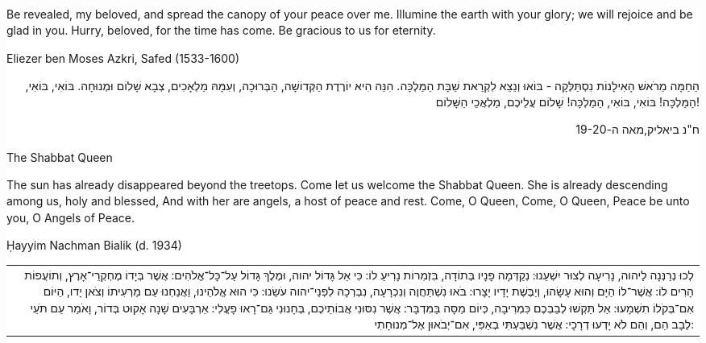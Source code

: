 <td style="vertical-align:top;" width="53%">
<div class="english">
Be revealed, my beloved, 
and spread the canopy of your peace over me. 
Illumine the earth with your glory; we will rejoice and be glad in you. 
Hurry, beloved, for the time has come. Be gracious to us for eternity.

Eliezer ben Moses Azkri, Safed (1533-1600)
</div>
</td></tr>


<tr><td style="vertical-align:top;" width="46%">
<div class="liturgy" style="text-align: right;"><span lang="he">
הַחַמָּה מֵרֹאשׁ הָאִילָנוֹת נִסְתַּלְּקָה -
בּוֹאוּ וְנֵצֵא לִקְרַאת שַׁבָּת הַמַּלְכָּה.
הִנֵּה הִיא יוֹרֶדֶת הַקְּדוֹשָׁה, הַבְּרוּכָה,
וְעִמָּהּ מַלְאָכִים, צְבָא שָׁלוֹם וּמְנוּחָה.
בּוֹאִי, בּוֹאִי, הַמַּלְכָּה!
בּוֹאִי, בּוֹאִי, הַמַּלְכָּה! 
שָׁלוֹם עֲלֵיכֶם, מַלְאֲכֵי הַשָּׁלוֹם!

ח"נ ביאליק,מאה ה-19-20 
</span></div>
</td>
 
<td style="vertical-align:top;" width="53%">
<div class="english">
The Shabbat Queen 

The sun has already disappeared beyond the treetops.
Come let us welcome the Shabbat Queen.
She is already descending among us, holy and blessed,
And with her are angels, a host of peace and rest.
Come, O Queen,
Come, O Queen,
Peace be unto you, O Angels of Peace.

Ḥayyim Nachman Bialik (d. 1934)
</div>
</td></tr></tbody></table>


<table style="margin-left: auto;margin-right: auto;"><tbody>
<tr><td style="vertical-align:top;" width="46%">
<div class="liturgy" style="text-align: right;"><span lang="he">
לְכוּ נְרַנְּנָה לַיהוה, נָרִיעָה לְצוּר יִשְׁעֵנוּ:
נְקַדְּמָה פָנָיו בְּתוֹדָה, בִּזְמִרוֹת נָרִיעַ לוֹ:
כִּי אֵל גָּדוֹל יהוה, וּמֶלֶךְ גָּדוֹל עַל־כָּל־אֱלֹהִים:
אֲשֶׁר בְּיָדוֹ מֶחְקְרֵי־אָרֶץ, וְתוֹעֲפוֹת הָרִים לוֹ:
אֲשֶׁר־לוֹ הַיָּם וְהוּא עָשָׂהוּ, וְיַבֶּשֶׁת יָדָיו יָצָרוּ:
בֹּאוּ נִשְׁתַּחֲוֶה וְנִכְרָעָה, נִבְרְכָה לִפְנֵי־יהוה עֹשֵׂנוּ:
כִּי הוּא אֱלֹהֵינוּ, וַאֲנַחְנוּ עַם מַרְעִיתוֹ וְצֹאן יָדו,
הַיּוֹם אִם־בְּקֹלוֹ תִשְׁמָעוּ:
אַל תַּקְשׁוּ לְבַבְכֶם כִּמְרִיבָה, כְּיוֹם מַסָּה בַּמִּדְבָּר:
אֲשֶׁר נִסּוּנִי אֲבוֹתֵיכֶם, בְּחָנוּנִי גַּם־רָאוּ פָעֳלִי:
אַרְבָּעִים שָׁנָה אָקוּט בְּדוֹר, וָאֹמַר עַם תֹּעֵי לֵבָב הֵם,
וְהֵם לֹא יָדְעוּ דְרָכָי:
אֲשֶׁר נִשְׁבַּעְתִּי בְאַפִּי, אִם־יְבֹאוּן אֶל־מְנוּחָתִי:
</span></div>
</td>
 